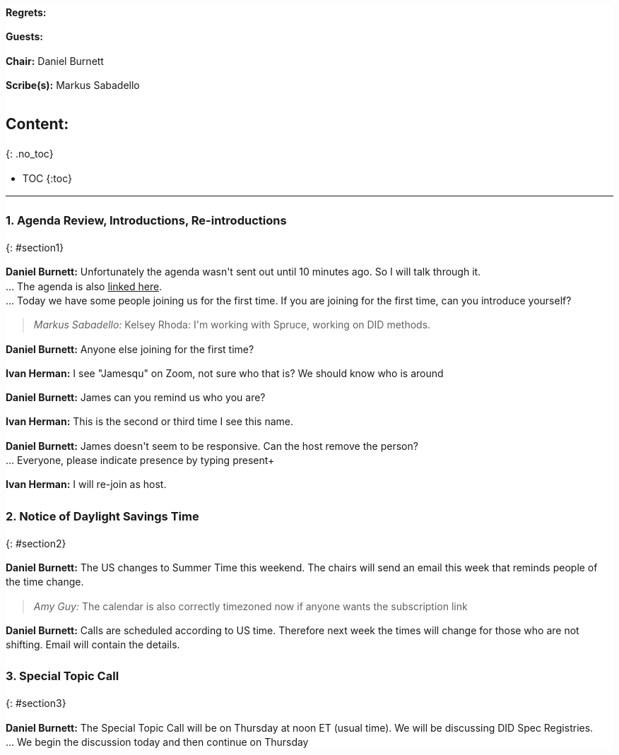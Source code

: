 **Regrets:** 

**Guests:** 

**Chair:** Daniel Burnett

**Scribe(s):** Markus Sabadello

## Content:
{: .no_toc}

* TOC
{:toc}
---


### 1. Agenda Review, Introductions, Re-introductions
{: #section1}

**Daniel Burnett:** Unfortunately the agenda wasn't sent out until 10 minutes ago. So I will talk through it.  
… The agenda is also [linked here](https://lists.w3.org/Archives/Public/public-did-wg/2021Mar/0004.html).  
… Today we have some people joining us for the first time. If you are joining for the first time, can you introduce yourself?  

> *Markus Sabadello:* Kelsey Rhoda: I'm working with Spruce, working on DID methods.

**Daniel Burnett:** Anyone else joining for the first time?  

**Ivan Herman:** I see "Jamesqu" on Zoom, not sure who that is? We should know who is around  

**Daniel Burnett:** James can you remind us who you are?  

**Ivan Herman:** This is the second or third time I see this name.  

**Daniel Burnett:** James doesn't seem to be responsive. Can the host remove the person?  
… Everyone, please indicate presence by typing present+  

**Ivan Herman:** I will re-join as host.  

### 2. Notice of Daylight Savings Time
{: #section2}

**Daniel Burnett:** The US changes to Summer Time this weekend. The chairs will send an email this week that reminds people of the time change.  

> *Amy Guy:* The calendar is also correctly timezoned now if anyone wants the subscription link

**Daniel Burnett:** Calls are scheduled according to US time. Therefore next week the times will change for those who are not shifting. Email will contain the details.  

### 3. Special Topic Call
{: #section3}

**Daniel Burnett:** The Special Topic Call will be on Thursday at noon ET (usual time). We will be discussing DID Spec Registries.  
… We begin the discussion today and then continue on Thursday  
